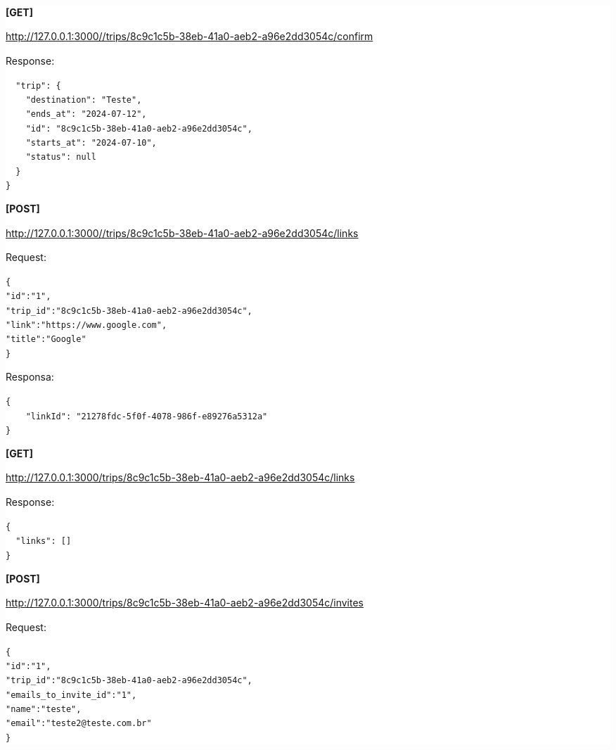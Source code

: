 **[GET]**

http://127.0.0.1:3000//trips/8c9c1c5b-38eb-41a0-aeb2-a96e2dd3054c/confirm

Response:
```
  "trip": {
    "destination": "Teste",
    "ends_at": "2024-07-12",
    "id": "8c9c1c5b-38eb-41a0-aeb2-a96e2dd3054c",
    "starts_at": "2024-07-10",
    "status": null
  }
}
```

**[POST]**

http://127.0.0.1:3000//trips/8c9c1c5b-38eb-41a0-aeb2-a96e2dd3054c/links

Request:
```
{
"id":"1",
"trip_id":"8c9c1c5b-38eb-41a0-aeb2-a96e2dd3054c",
"link":"https://www.google.com",
"title":"Google"
}
```

Responsa:
```
{
    "linkId": "21278fdc-5f0f-4078-986f-e89276a5312a"
}
```

**[GET]**

http://127.0.0.1:3000/trips/8c9c1c5b-38eb-41a0-aeb2-a96e2dd3054c/links

Response:
```
{
  "links": []
}
```

**[POST]**

http://127.0.0.1:3000/trips/8c9c1c5b-38eb-41a0-aeb2-a96e2dd3054c/invites

Request:
```
{
"id":"1",
"trip_id":"8c9c1c5b-38eb-41a0-aeb2-a96e2dd3054c",
"emails_to_invite_id":"1",
"name":"teste",
"email":"teste2@teste.com.br"
}
```
